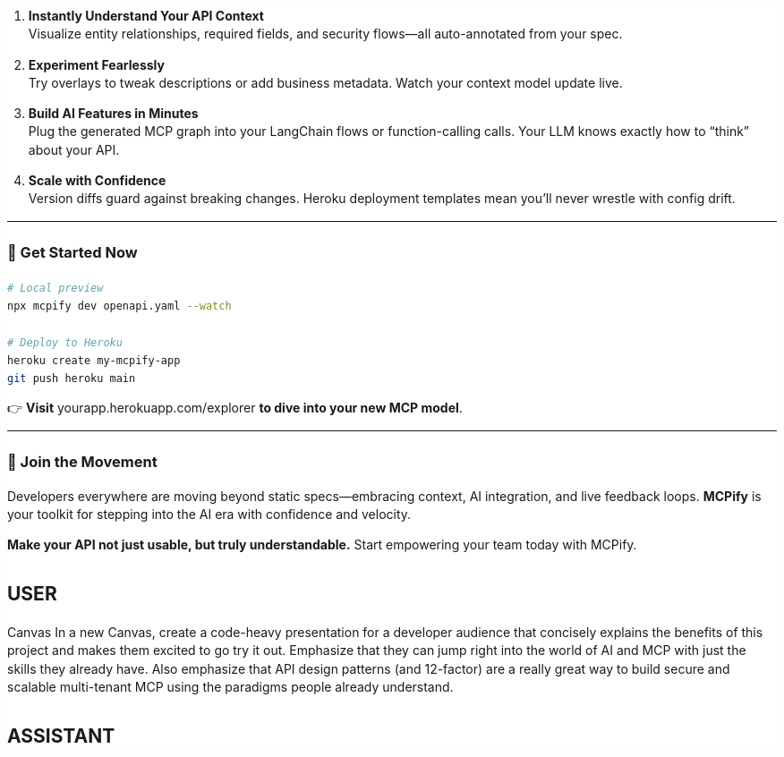 1. **Instantly Understand Your API Context**  
   Visualize entity relationships, required fields, and security flows—all auto-annotated from your spec.

2. **Experiment Fearlessly**  
   Try overlays to tweak descriptions or add business metadata. Watch your context model update live.

3. **Build AI Features in Minutes**  
   Plug the generated MCP graph into your LangChain flows or function-calling calls. Your LLM knows exactly how to “think” about your API.

4. **Scale with Confidence**  
   Version diffs guard against breaking changes. Heroku deployment templates mean you’ll never wrestle with config drift.

---

### 🎯 Get Started Now

```bash
# Local preview
npx mcpify dev openapi.yaml --watch

# Deploy to Heroku
heroku create my-mcpify-app
git push heroku main
```

👉 **Visit** yourapp.herokuapp.com/explorer **to dive into your new MCP model**.

---

### 🌟 Join the Movement

Developers everywhere are moving beyond static specs—embracing context, AI integration, and live feedback loops. **MCPify** is your toolkit for stepping into the AI era with confidence and velocity.

**Make your API not just usable, but truly understandable.** Start empowering your team today with MCPify.

## USER

Canvas In a new Canvas, create a code-heavy presentation for a developer audience that concisely explains the benefits of this project and makes them excited to go try it out. Emphasize that they can jump right into the world of AI and MCP with just the skills they already have. Also emphasize that API design patterns (and 12-factor) are a really great way to build secure and scalable multi-tenant MCP using the paradigms people already understand.

## ASSISTANT
